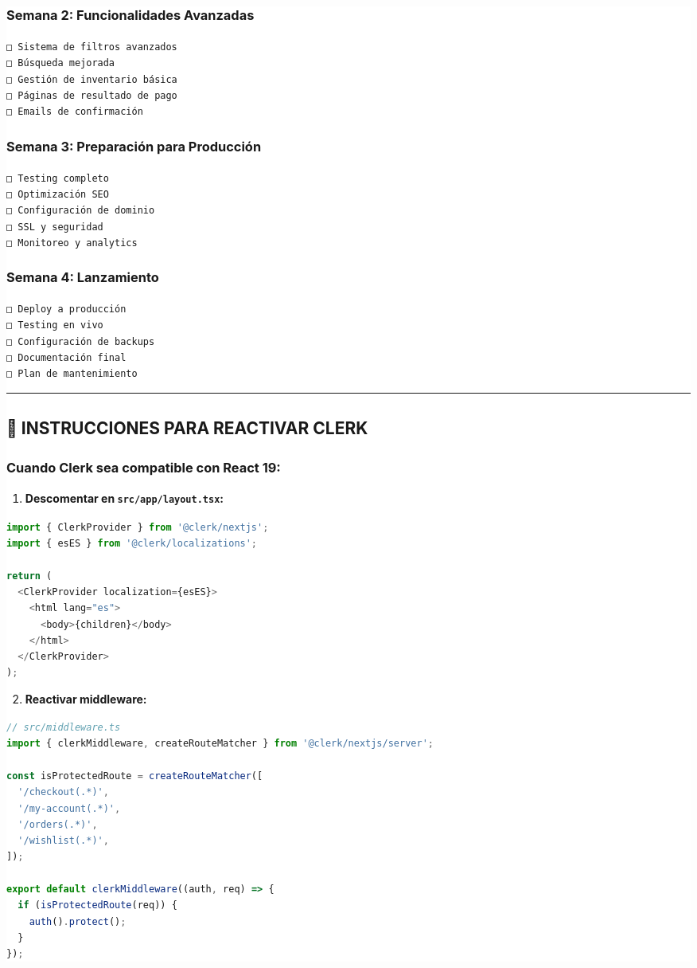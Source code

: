 ### **Semana 2: Funcionalidades Avanzadas**
```
□ Sistema de filtros avanzados
□ Búsqueda mejorada
□ Gestión de inventario básica
□ Páginas de resultado de pago
□ Emails de confirmación
```

### **Semana 3: Preparación para Producción**
```
□ Testing completo
□ Optimización SEO
□ Configuración de dominio
□ SSL y seguridad
□ Monitoreo y analytics
```

### **Semana 4: Lanzamiento**
```
□ Deploy a producción
□ Testing en vivo
□ Configuración de backups
□ Documentación final
□ Plan de mantenimiento
```

---

## 🔄 **INSTRUCCIONES PARA REACTIVAR CLERK**

### **Cuando Clerk sea compatible con React 19:**

1. **Descomentar en `src/app/layout.tsx`:**
```typescript
import { ClerkProvider } from '@clerk/nextjs';
import { esES } from '@clerk/localizations';

return (
  <ClerkProvider localization={esES}>
    <html lang="es">
      <body>{children}</body>
    </html>
  </ClerkProvider>
);
```

2. **Reactivar middleware:**
```typescript
// src/middleware.ts
import { clerkMiddleware, createRouteMatcher } from '@clerk/nextjs/server';

const isProtectedRoute = createRouteMatcher([
  '/checkout(.*)',
  '/my-account(.*)',
  '/orders(.*)',
  '/wishlist(.*)',
]);

export default clerkMiddleware((auth, req) => {
  if (isProtectedRoute(req)) {
    auth().protect();
  }
});
```